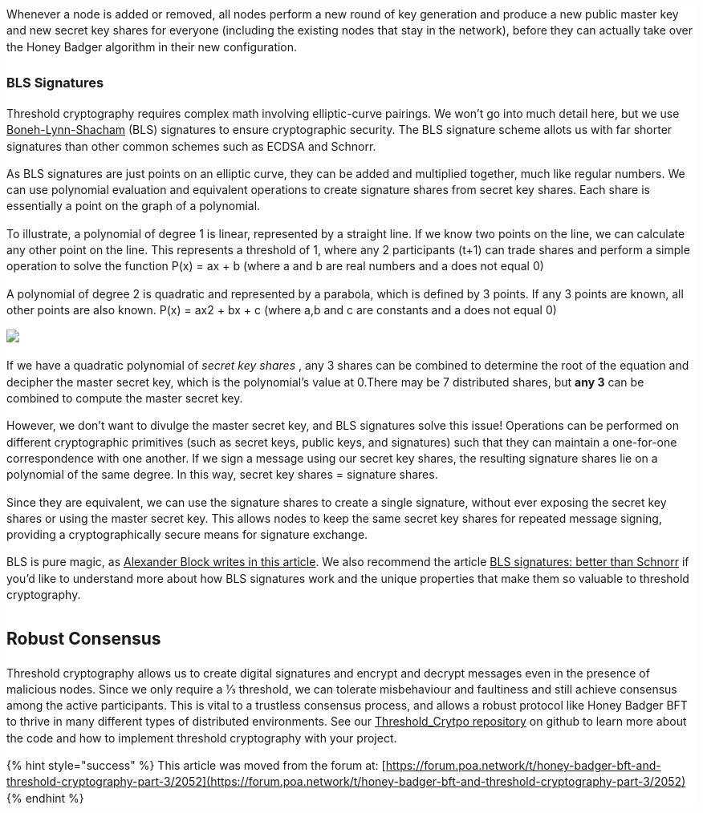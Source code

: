 Whenever a node is added or removed, all nodes perform a new round of key generation and produce a new public master key and new secret key shares for everyone (including the existing nodes that stay in the network), before they can actually take over the Honey Badger algorithm in their new configuration.

### BLS Signatures

Threshold cryptography requires complex math involving elliptic-curve pairings. We won’t go into much detail here, but we use [Boneh-Lynn-Shacham](https://www.iacr.org/archive/asiacrypt2001/22480516.pdf) (BLS) signatures to ensure cryptographic security. The BLS signature scheme allots us with far shorter signatures than other common schemes such as ECDSA and Schnorr.

As BLS signatures are just points on an elliptic curve, they can be added and multiplied together, much like regular numbers. We can use polynomial evaluation and equivalent operations to create signature shares from secret key shares. Each share is essentially a point on the graph of a polynomial.

To illustrate, a polynomial of degree 1 is linear, represented by a straight line. If we know two points on the line, we can calculate any other point on the line. This represents a threshold of 1, where any 2 participants (t+1) can trade shares and perform a simple operation to solve the function P(x) = ax + b (where a and b are real numbers and a does not equal 0)

A polynomial of degree 2 is quadratic and represented by a parabola, which is defined by 3 points. If any 3 points are known, all other points are also known. P(x) = ax2 + bx + c (where a,b and c are constants and a does not equal 0)

![](https://cdn-images-1.medium.com/max/800/0\*OaKq1ld1PBaOBGI3)

If we have a quadratic polynomial of _secret key shares_ , any 3 shares can be combined to determine the root of the equation and decipher the master secret key, which is the polynomial’s value at 0.There may be 7 distributed shares, but **any 3** can be combined to compute the master secret key.

However, we don’t want to divulge the master secret key, and BLS signatures solve this issue! Operations can be performed on different cryptographic primitives (such as secret keys, public keys, and signatures) such that they can maintain a one-for-one correspondence with one another. If we sign a message using our secret key shares, the resulting signature shares lie on a polynomial of the same degree. In this way, secret key shares = signature shares.

Since they are equivalent, we can use the signature shares to create a single signature, without ever exposing the secret key shares or using the master secret key. This allows nodes to keep the same secret key shares for repeated message signing, providing a cryptographically secure means for signature exchange.

BLS is pure magic, as [Alexander Block writes in this article](https://blog.dash.org/secret-sharing-and-threshold-signatures-with-bls-954d1587b5f). We also recommend the article [BLS signatures: better than Schnorr](https://medium.com/cryptoadvance/bls-signatures-better-than-schnorr-5a7fe30ea716) if you’d like to understand more about how BLS signatures work and the unique properties that make them so valuable to threshold cryptography.

## Robust Consensus

Threshold cryptography allows us to create digital signatures and encrypt and decrypt messages even in the presence of malicious nodes. Since we only require a ⅓ threshold, we can tolerate misbehaviour and faultiness and still achieve consensus among the active participants. This is vital to a trustless consensus process, and allows a robust protocol like Honey Badger BFT to thrive in many different types of distributed environments. See our [Threshold\_Crytpo repository](https://github.com/poanetwork/threshold\_crypto) on github to learn more about the code and how to implement threshold cryptography with your project.

{% hint style="success" %}
This article was moved from the forum at: [https://forum.poa.network/t/honey-badger-bft-and-threshold-cryptography-part-3/2052](https://forum.poa.network/t/honey-badger-bft-and-threshold-cryptography-part-3/2052)
{% endhint %}
